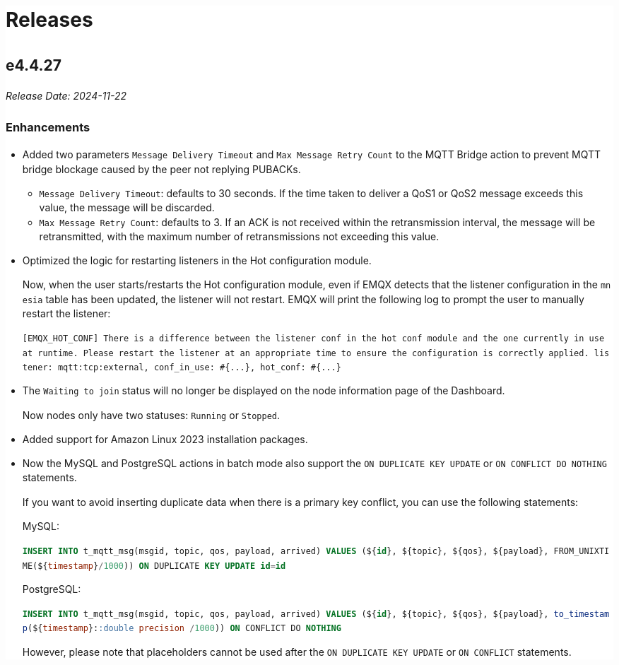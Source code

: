 # Releases

## e4.4.27

*Release Date: 2024-11-22*

### Enhancements

- Added two parameters `Message Delivery Timeout` and `Max Message Retry Count` to the MQTT Bridge action to prevent MQTT bridge blockage caused by the peer not replying PUBACKs.

  + `Message Delivery Timeout`: defaults to 30 seconds. If the time taken to deliver a QoS1 or QoS2 message exceeds this value, the message will be discarded.
  + `Max Message Retry Count`: defaults to 3. If an ACK is not received within the retransmission interval, the message will be retransmitted, with the maximum number of retransmissions not exceeding this value.

- Optimized the logic for restarting listeners in the Hot configuration module.

  Now, when the user starts/restarts the Hot configuration module, even if EMQX detects that the listener configuration in the `mnesia` table has been updated, the listener will not restart.
  EMQX will print the following log to prompt the user to manually restart the listener:

  ```
  [EMQX_HOT_CONF] There is a difference between the listener conf in the hot conf module and the one currently in use at runtime. Please restart the listener at an appropriate time to ensure the configuration is correctly applied. listener: mqtt:tcp:external, conf_in_use: #{...}, hot_conf: #{...}
  ```

- The `Waiting to join` status will no longer be displayed on the node information page of the Dashboard.

  Now nodes only have two statuses: `Running` or `Stopped`.

- Added support for Amazon Linux 2023 installation packages.

- Now the MySQL and PostgreSQL actions in batch mode also support the `ON DUPLICATE KEY UPDATE` or `ON CONFLICT DO NOTHING` statements.

  If you want to avoid inserting duplicate data when there is a primary key conflict, you can use the following statements:

  MySQL:
  ```sql
  INSERT INTO t_mqtt_msg(msgid, topic, qos, payload, arrived) VALUES (${id}, ${topic}, ${qos}, ${payload}, FROM_UNIXTIME(${timestamp}/1000)) ON DUPLICATE KEY UPDATE id=id
  ```

  PostgreSQL:
  ```sql
  INSERT INTO t_mqtt_msg(msgid, topic, qos, payload, arrived) VALUES (${id}, ${topic}, ${qos}, ${payload}, to_timestamp(${timestamp}::double precision /1000)) ON CONFLICT DO NOTHING
  ```

  However, please note that placeholders cannot be used after the `ON DUPLICATE KEY UPDATE` or `ON CONFLICT` statements.
